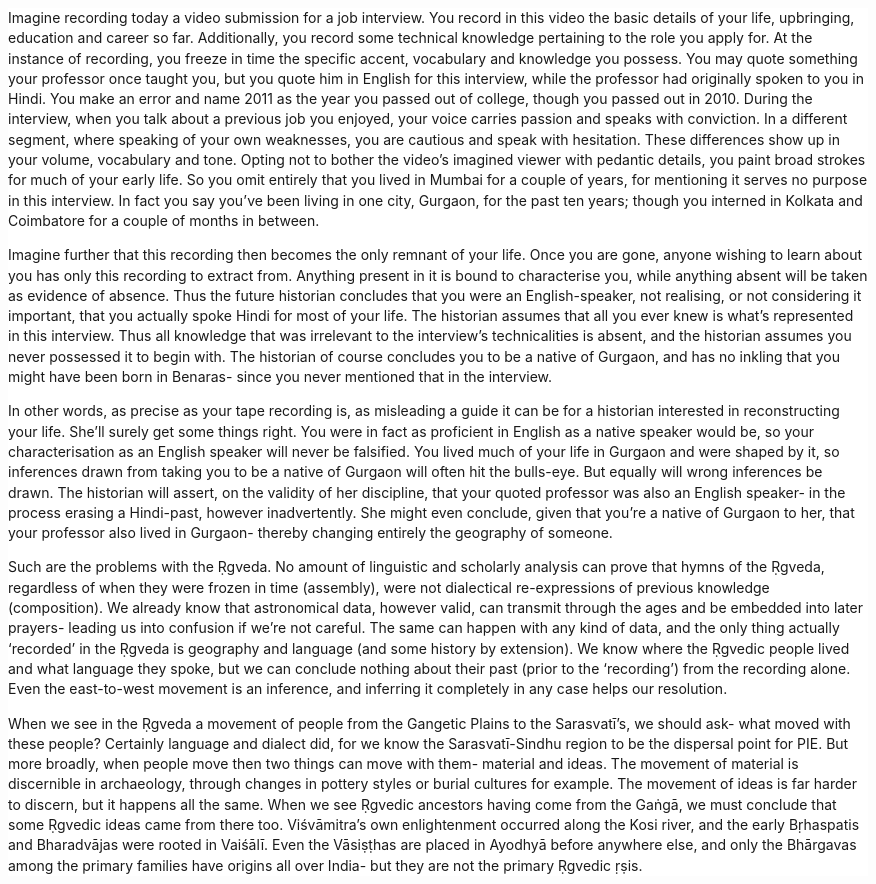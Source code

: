 Imagine recording today a video submission for a job interview. You record in this video the basic details of your life, upbringing, education and career so far. Additionally, you record some technical knowledge pertaining to the role you apply for. At the instance of recording, you freeze in time the specific accent, vocabulary and knowledge you possess. You may quote something your professor once taught you, but you quote him in English for this interview, while the professor had originally spoken to you in Hindi. You make an error and name 2011 as the year you passed out of college, though you passed out in 2010. During the interview, when you talk about a previous job you enjoyed, your voice carries passion and speaks with conviction. In a different segment, where speaking of your own weaknesses, you are cautious and speak with hesitation. These differences show up in your volume, vocabulary and tone. Opting not to bother the video’s imagined viewer with pedantic details, you paint broad strokes for much of your early life. So you omit entirely that you lived in Mumbai for a couple of years, for mentioning it serves no purpose in this interview. In fact you say you’ve been living in one city, Gurgaon, for the past ten years; though you interned in Kolkata and Coimbatore for a couple of months in between.

Imagine further that this recording then becomes the only remnant of your life. Once you are gone, anyone wishing to learn about you has only this recording to extract from. Anything present in it is bound to characterise you, while anything absent will be taken as evidence of absence. Thus the future historian concludes that you were an English-speaker, not realising, or not considering it important, that you actually spoke Hindi for most of your life. The historian assumes that all you ever knew is what’s represented in this interview. Thus all knowledge that was irrelevant to the interview’s technicalities is absent, and the historian assumes you never possessed it to begin with. The historian of course concludes you to be a native of Gurgaon, and has no inkling that you might have been born in Benaras- since you never mentioned that in the interview.

In other words, as precise as your tape recording is, as misleading a guide it can be for a historian interested in reconstructing your life. She’ll surely get some things right. You were in fact as proficient in English as a native speaker would be, so your characterisation as an English speaker will never be falsified. You lived much of your life in Gurgaon and were shaped by it, so inferences drawn from taking you to be a native of Gurgaon will often hit the bulls-eye. But equally will wrong inferences be drawn. The historian will assert, on the validity of her discipline, that your quoted professor was also an English speaker- in the process erasing a Hindi-past, however inadvertently. She might even conclude, given that you’re a native of Gurgaon to her, that your professor also lived in Gurgaon- thereby changing entirely the geography of someone.

Such are the problems with the Ṛgveda. No amount of linguistic and scholarly analysis can prove that hymns of the Ṛgveda, regardless of when they were frozen in time (assembly), were not dialectical re-expressions of previous knowledge (composition). We already know that astronomical data, however valid, can transmit through the ages and be embedded into later prayers- leading us into confusion if we’re not careful. The same can happen with any kind of data, and the only thing actually ‘recorded’ in the Ṛgveda is geography and language (and some history by extension). We know where the Ṛgvedic people lived and what language they spoke, but we can conclude nothing about their past (prior to the ‘recording’) from the recording alone. Even the east-to-west movement is an inference, and inferring it completely in any case helps our resolution.

When we see in the Ṛgveda a movement of people from the Gangetic Plains to the Sarasvatī’s, we should ask- what moved with these people? Certainly language and dialect did, for we know the Sarasvatī-Sindhu region to be the dispersal point for PIE. But more broadly, when people move then two things can move with them- material and ideas. The movement of material is discernible in archaeology, through changes in pottery styles or burial cultures for example. The movement of ideas is far harder to discern, but it happens all the same. When we see Ṛgvedic ancestors having come from the Gaṅgā, we must conclude that some Ṛgvedic ideas came from there too. Viśvāmitra’s own enlightenment occurred along the Kosi river, and the early Bṛhaspatis and Bharadvājas were rooted in Vaiśālī. Even the Vāsiṣṭhas are placed in Ayodhyā before anywhere else, and only the Bhārgavas among the primary families have origins all over India- but they are not the primary Ṛgvedic ṛṣis.

